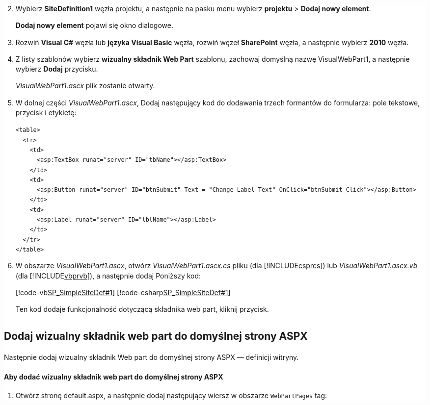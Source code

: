 2.  Wybierz **SiteDefinition1** węzła projektu, a następnie na pasku menu wybierz **projektu** > **Dodaj nowy element**.

     **Dodaj nowy element** pojawi się okno dialogowe.

3.  Rozwiń **Visual C#**  węzła lub **języka Visual Basic** węzła, rozwiń węzeł **SharePoint** węzła, a następnie wybierz **2010** węzła.

4.  Z listy szablonów wybierz **wizualny składnik Web Part** szablonu, zachowaj domyślną nazwę VisualWebPart1, a następnie wybierz **Dodaj** przycisku.

     *VisualWebPart1.ascx* plik zostanie otwarty.

5.  W dolnej części *VisualWebPart1.ascx*, Dodaj następujący kod do dodawania trzech formantów do formularza: pole tekstowe, przycisk i etykietę:

    ```aspx-csharp
    <table>
      <tr>
        <td>
          <asp:TextBox runat="server" ID="tbName"></asp:TextBox>
        </td>
        <td>
          <asp:Button runat="server" ID="btnSubmit" Text = "Change Label Text" OnClick="btnSubmit_Click"></asp:Button>
        </td>
        <td>
          <asp:Label runat="server" ID="lblName"></asp:Label>
        </td>
      </tr>
    </table>
    ```

6.  W obszarze *VisualWebPart1.ascx*, otwórz *VisualWebPart1.ascx.cs* pliku (dla [!INCLUDE[csprcs](../sharepoint/includes/csprcs-md.md)]) lub *VisualWebPart1.ascx.vb* (dla [!INCLUDE[vbprvb](../sharepoint/includes/vbprvb-md.md)]), a następnie dodaj Poniższy kod:

     [!code-vb[SP_SimpleSiteDef#1](../sharepoint/codesnippet/VisualBasic/testsitedefvb/sitedefinition/visualwebpart1/visualwebpart1usercontrol.ascx.vb#1)]
     [!code-csharp[SP_SimpleSiteDef#1](../sharepoint/codesnippet/CSharp/testsitedef/sitedefinition/visualwebpart1/visualwebpart1usercontrol.ascx.cs#1)]

     Ten kod dodaje funkcjonalność dotyczącą składnika web part, kliknij przycisk.

## <a name="add-the-visual-web-part-to-the-default-aspx-page"></a>Dodaj wizualny składnik web part do domyślnej strony ASPX
 Następnie dodaj wizualny składnik Web part do domyślnej strony ASPX — definicji witryny.

#### <a name="to-add-a-visual-web-part-to-the-default-aspx-page"></a>Aby dodać wizualny składnik web part do domyślnej strony ASPX

1.  Otwórz stronę default.aspx, a następnie dodaj następujący wiersz w obszarze `WebPartPages` tag:
